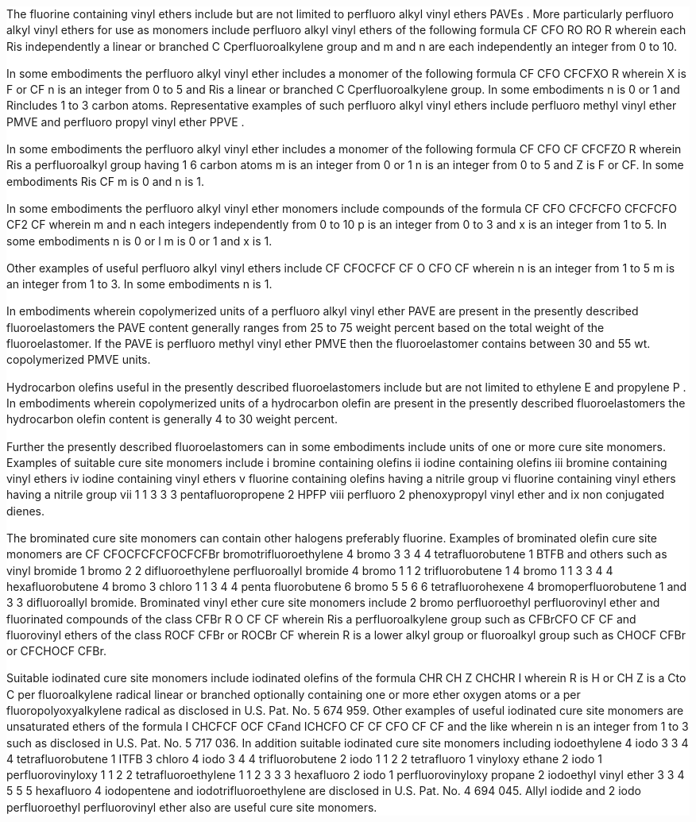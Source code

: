 The fluorine containing vinyl ethers include but are not limited to perfluoro alkyl vinyl ethers PAVEs . More particularly perfluoro alkyl vinyl ethers for use as monomers include perfluoro alkyl vinyl ethers of the following formula CF CFO RO RO R wherein each Ris independently a linear or branched C Cperfluoroalkylene group and m and n are each independently an integer from 0 to 10.

In some embodiments the perfluoro alkyl vinyl ether includes a monomer of the following formula CF CFO CFCFXO R wherein X is F or CF n is an integer from 0 to 5 and Ris a linear or branched C Cperfluoroalkylene group. In some embodiments n is 0 or 1 and Rincludes 1 to 3 carbon atoms. Representative examples of such perfluoro alkyl vinyl ethers include perfluoro methyl vinyl ether PMVE and perfluoro propyl vinyl ether PPVE .

In some embodiments the perfluoro alkyl vinyl ether includes a monomer of the following formula CF CFO CF CFCFZO R wherein Ris a perfluoroalkyl group having 1 6 carbon atoms m is an integer from 0 or 1 n is an integer from 0 to 5 and Z is F or CF. In some embodiments Ris CF m is 0 and n is 1.

In some embodiments the perfluoro alkyl vinyl ether monomers include compounds of the formula CF CFO CFCFCFO CFCFCFO CF2 CF wherein m and n each integers independently from 0 to 10 p is an integer from 0 to 3 and x is an integer from 1 to 5. In some embodiments n is 0 or l m is 0 or 1 and x is 1.

Other examples of useful perfluoro alkyl vinyl ethers include CF CFOCFCF CF O CFO CF wherein n is an integer from 1 to 5 m is an integer from 1 to 3. In some embodiments n is 1.

In embodiments wherein copolymerized units of a perfluoro alkyl vinyl ether PAVE are present in the presently described fluoroelastomers the PAVE content generally ranges from 25 to 75 weight percent based on the total weight of the fluoroelastomer. If the PAVE is perfluoro methyl vinyl ether PMVE then the fluoroelastomer contains between 30 and 55 wt. copolymerized PMVE units.

Hydrocarbon olefins useful in the presently described fluoroelastomers include but are not limited to ethylene E and propylene P . In embodiments wherein copolymerized units of a hydrocarbon olefin are present in the presently described fluoroelastomers the hydrocarbon olefin content is generally 4 to 30 weight percent.

Further the presently described fluoroelastomers can in some embodiments include units of one or more cure site monomers. Examples of suitable cure site monomers include i bromine containing olefins ii iodine containing olefins iii bromine containing vinyl ethers iv iodine containing vinyl ethers v fluorine containing olefins having a nitrile group vi fluorine containing vinyl ethers having a nitrile group vii 1 1 3 3 3 pentafluoropropene 2 HPFP viii perfluoro 2 phenoxypropyl vinyl ether and ix non conjugated dienes.

The brominated cure site monomers can contain other halogens preferably fluorine. Examples of brominated olefin cure site monomers are CF CFOCFCFCFOCFCFBr bromotrifluoroethylene 4 bromo 3 3 4 4 tetrafluorobutene 1 BTFB and others such as vinyl bromide 1 bromo 2 2 difluoroethylene perfluoroallyl bromide 4 bromo 1 1 2 trifluorobutene 1 4 bromo 1 1 3 3 4 4 hexafluorobutene 4 bromo 3 chloro 1 1 3 4 4 penta fluorobutene 6 bromo 5 5 6 6 tetrafluorohexene 4 bromoperfluorobutene 1 and 3 3 difluoroallyl bromide. Brominated vinyl ether cure site monomers include 2 bromo perfluoroethyl perfluorovinyl ether and fluorinated compounds of the class CFBr R O CF CF wherein Ris a perfluoroalkylene group such as CFBrCFO CF CF and fluorovinyl ethers of the class ROCF CFBr or ROCBr CF wherein R is a lower alkyl group or fluoroalkyl group such as CHOCF CFBr or CFCHOCF CFBr.

Suitable iodinated cure site monomers include iodinated olefins of the formula CHR CH Z CHCHR I wherein R is H or CH Z is a Cto C per fluoroalkylene radical linear or branched optionally containing one or more ether oxygen atoms or a per fluoropolyoxyalkylene radical as disclosed in U.S. Pat. No. 5 674 959. Other examples of useful iodinated cure site monomers are unsaturated ethers of the formula I CHCFCF OCF CFand ICHCFO CF CF CFO CF CF and the like wherein n is an integer from 1 to 3 such as disclosed in U.S. Pat. No. 5 717 036. In addition suitable iodinated cure site monomers including iodoethylene 4 iodo 3 3 4 4 tetrafluorobutene 1 ITFB 3 chloro 4 iodo 3 4 4 trifluorobutene 2 iodo 1 1 2 2 tetrafluoro 1 vinyloxy ethane 2 iodo 1 perfluorovinyloxy 1 1 2 2 tetrafluoroethylene 1 1 2 3 3 3 hexafluoro 2 iodo 1 perfluorovinyloxy propane 2 iodoethyl vinyl ether 3 3 4 5 5 5 hexafluoro 4 iodopentene and iodotrifluoroethylene are disclosed in U.S. Pat. No. 4 694 045. Allyl iodide and 2 iodo perfluoroethyl perfluorovinyl ether also are useful cure site monomers.
